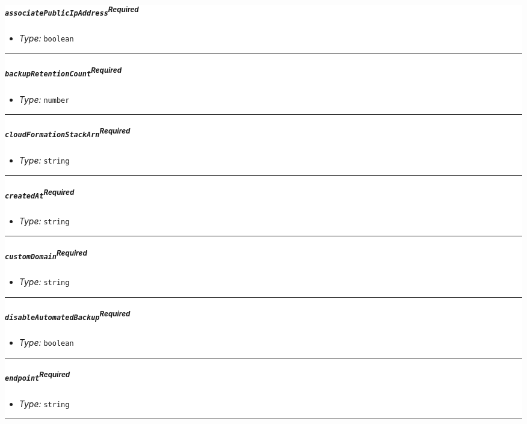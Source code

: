 ##### `associatePublicIpAddress`<sup>Required</sup> <a name="aws-cdk-sdk.opsworkscm.OpsWorksCMResponsesUpdateServerEngineAttributesServer.property.associatePublicIpAddress"></a>

- *Type:* `boolean`

---

##### `backupRetentionCount`<sup>Required</sup> <a name="aws-cdk-sdk.opsworkscm.OpsWorksCMResponsesUpdateServerEngineAttributesServer.property.backupRetentionCount"></a>

- *Type:* `number`

---

##### `cloudFormationStackArn`<sup>Required</sup> <a name="aws-cdk-sdk.opsworkscm.OpsWorksCMResponsesUpdateServerEngineAttributesServer.property.cloudFormationStackArn"></a>

- *Type:* `string`

---

##### `createdAt`<sup>Required</sup> <a name="aws-cdk-sdk.opsworkscm.OpsWorksCMResponsesUpdateServerEngineAttributesServer.property.createdAt"></a>

- *Type:* `string`

---

##### `customDomain`<sup>Required</sup> <a name="aws-cdk-sdk.opsworkscm.OpsWorksCMResponsesUpdateServerEngineAttributesServer.property.customDomain"></a>

- *Type:* `string`

---

##### `disableAutomatedBackup`<sup>Required</sup> <a name="aws-cdk-sdk.opsworkscm.OpsWorksCMResponsesUpdateServerEngineAttributesServer.property.disableAutomatedBackup"></a>

- *Type:* `boolean`

---

##### `endpoint`<sup>Required</sup> <a name="aws-cdk-sdk.opsworkscm.OpsWorksCMResponsesUpdateServerEngineAttributesServer.property.endpoint"></a>

- *Type:* `string`

---


